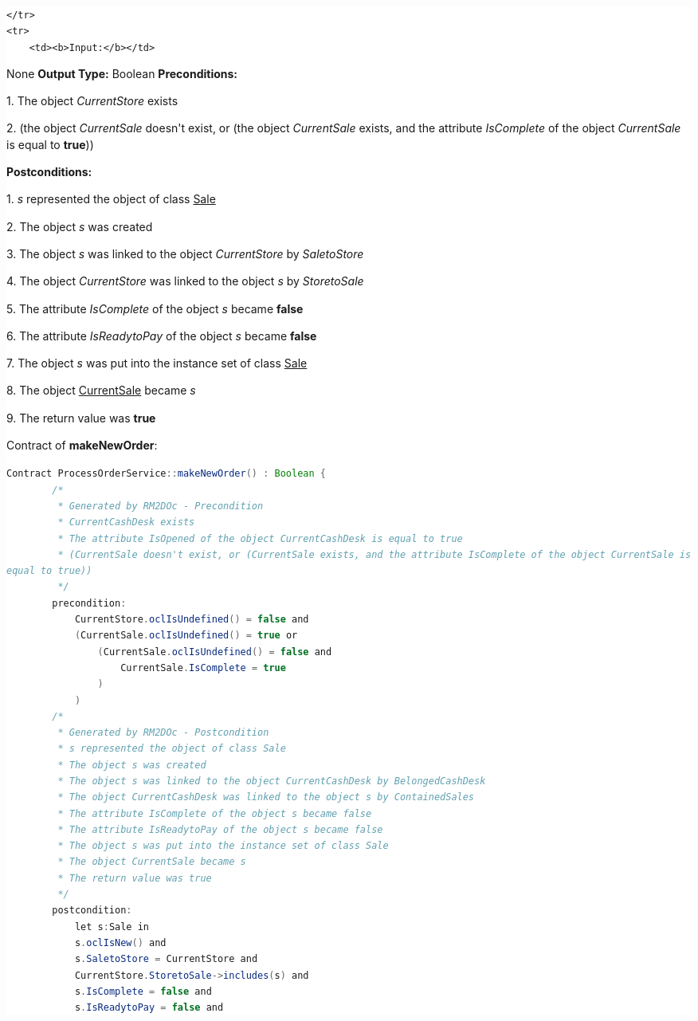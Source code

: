 	</tr>
	<tr>
		<td><b>Input:</b></td>
<td>None</td>
</tr>
<tr>
	<td><b>Output Type:</b></td>
	<td>Boolean</td>
</tr>
	<tr>
<td><b>Preconditions:</b></td>
		<td><p>1. The object <i>CurrentStore</i> exists</p><p>2. (the object <i>CurrentSale</i> doesn't exist, or (the object <i>CurrentSale</i> exists, and the attribute <i>IsComplete</i> of the object <i>CurrentSale</i> is equal to <b>true</b>))</p></td>
</tr>
	<tr>
		<td><b>Postconditions:</b></td>
	<td><p>1. <i>s</i> represented the object of class <a href="#CLASSSale">Sale</a></p><p>2. The object <i>s</i> was created</p><p>3. The object <i>s</i> was linked to the object <i>CurrentStore</i> by <i>SaletoStore</i></p><p>4. The object <i>CurrentStore</i> was linked to the object <i>s</i> by <i>StoretoSale</i></p><p>5. The attribute <i>IsComplete</i> of the object <i>s</i> became <b>false</b></p><p>6. The attribute <i>IsReadytoPay</i> of the object <i>s</i> became <b>false</b></p><p>7. The object <i>s</i> was put into the instance set of class <a href="#CLASSSale">Sale</a></p><p>8. The object <a href="#ProcessOrderServiceCurrentSale">CurrentSale</a> became <i>s</i></p><p>9. The return value was <b>true</b></p></td>
	</tr>
</table>
 
<p>Contract of <b>makeNewOrder</b>:</p>
 
```java
Contract ProcessOrderService::makeNewOrder() : Boolean {
		/*
		 * Generated by RM2DOc - Precondition
		 * CurrentCashDesk exists
		 * The attribute IsOpened of the object CurrentCashDesk is equal to true
		 * (CurrentSale doesn't exist, or (CurrentSale exists, and the attribute IsComplete of the object CurrentSale is equal to true))
		 */
		precondition:
			CurrentStore.oclIsUndefined() = false and
			(CurrentSale.oclIsUndefined() = true or
				(CurrentSale.oclIsUndefined() = false and
					CurrentSale.IsComplete = true
				)
			)
		/*
		 * Generated by RM2DOc - Postcondition
		 * s represented the object of class Sale
		 * The object s was created
		 * The object s was linked to the object CurrentCashDesk by BelongedCashDesk
		 * The object CurrentCashDesk was linked to the object s by ContainedSales
		 * The attribute IsComplete of the object s became false
		 * The attribute IsReadytoPay of the object s became false
		 * The object s was put into the instance set of class Sale
		 * The object CurrentSale became s
		 * The return value was true
		 */
		postcondition:
			let s:Sale in
			s.oclIsNew() and
			s.SaletoStore = CurrentStore and
			CurrentStore.StoretoSale->includes(s) and
			s.IsComplete = false and
			s.IsReadytoPay = false and
```